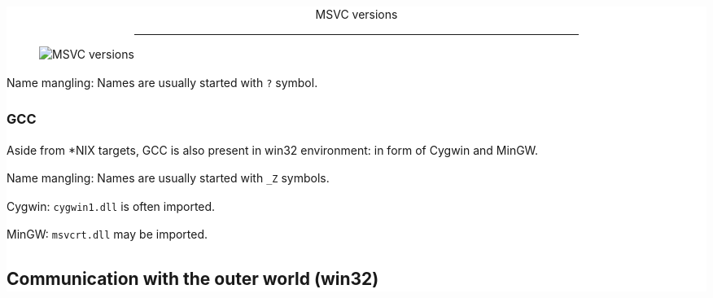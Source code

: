 <figure>
  <figcaption style="text-align:center;">MSVC versions</figcaption>
  <hr style="width:70%;margin-left:auto;margin-right:auto;" />
  <img src="RE_beginer_Figures/msvcversion.png" alt="MSVC versions" title="MSVC versions">
</figure>

Name mangling: Names are usually started with `?` symbol.

### GCC
Aside from *NIX targets, GCC is also present in win32 environment: in form of Cygwin and MinGW.

Name mangling: Names are usually started with `_Z` symbols.

Cygwin: `cygwin1.dll` is often imported.

MinGW: `msvcrt.dll` may be imported.

## Communication with the outer world (win32)
